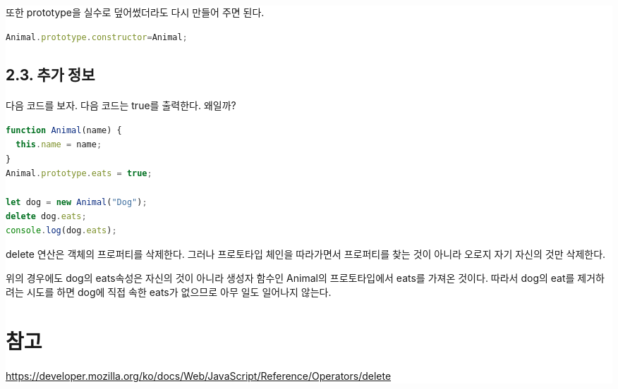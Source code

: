또한 prototype을 실수로 덮어썼더라도 다시 만들어 주면 된다.

```js
Animal.prototype.constructor=Animal;
```

## 2.3. 추가 정보

다음 코드를 보자. 다음 코드는 true를 출력한다. 왜일까?

```js
function Animal(name) {
  this.name = name;
}
Animal.prototype.eats = true;

let dog = new Animal("Dog");
delete dog.eats;
console.log(dog.eats);
```

delete 연산은 객체의 프로퍼티를 삭제한다. 그러나 프로토타입 체인을 따라가면서 프로퍼티를 찾는 것이 아니라 오로지 자기 자신의 것만 삭제한다.

위의 경우에도 dog의 eats속성은 자신의 것이 아니라 생성자 함수인 Animal의 프로토타입에서 eats를 가져온 것이다. 따라서 dog의 eat를 제거하려는 시도를 하면 dog에 직접 속한 eats가 없으므로 아무 일도 일어나지 않는다.

# 참고

https://developer.mozilla.org/ko/docs/Web/JavaScript/Reference/Operators/delete